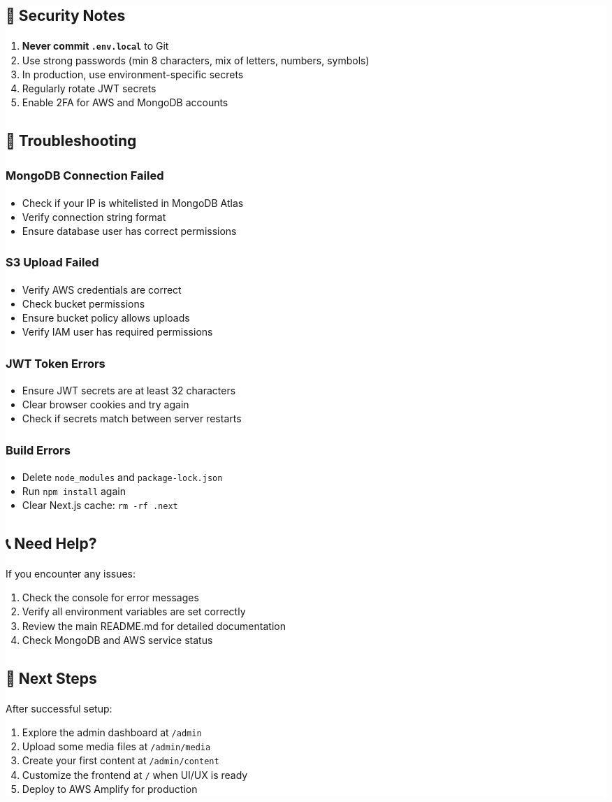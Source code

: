 ## 🔐 Security Notes

1. **Never commit `.env.local`** to Git
2. Use strong passwords (min 8 characters, mix of letters, numbers, symbols)
3. In production, use environment-specific secrets
4. Regularly rotate JWT secrets
5. Enable 2FA for AWS and MongoDB accounts

## 🐛 Troubleshooting

### MongoDB Connection Failed

- Check if your IP is whitelisted in MongoDB Atlas
- Verify connection string format
- Ensure database user has correct permissions

### S3 Upload Failed

- Verify AWS credentials are correct
- Check bucket permissions
- Ensure bucket policy allows uploads
- Verify IAM user has required permissions

### JWT Token Errors

- Ensure JWT secrets are at least 32 characters
- Clear browser cookies and try again
- Check if secrets match between server restarts

### Build Errors

- Delete `node_modules` and `package-lock.json`
- Run `npm install` again
- Clear Next.js cache: `rm -rf .next`

## 📞 Need Help?

If you encounter any issues:

1. Check the console for error messages
2. Verify all environment variables are set correctly
3. Review the main README.md for detailed documentation
4. Check MongoDB and AWS service status

## 🚀 Next Steps

After successful setup:

1. Explore the admin dashboard at `/admin`
2. Upload some media files at `/admin/media`
3. Create your first content at `/admin/content`
4. Customize the frontend at `/` when UI/UX is ready
5. Deploy to AWS Amplify for production
